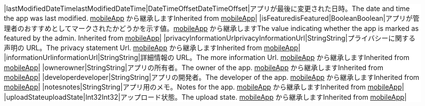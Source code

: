 |<span data-ttu-id="61dd4-156">lastModifiedDateTime</span><span class="sxs-lookup"><span data-stu-id="61dd4-156">lastModifiedDateTime</span></span>|<span data-ttu-id="61dd4-157">DateTimeOffset</span><span class="sxs-lookup"><span data-stu-id="61dd4-157">DateTimeOffset</span></span>|<span data-ttu-id="61dd4-158">アプリが最後に変更された日時。</span><span class="sxs-lookup"><span data-stu-id="61dd4-158">The date and time the app was last modified.</span></span> <span data-ttu-id="61dd4-159">[mobileApp](../resources/intune-apps-mobileapp.md) から継承します</span><span class="sxs-lookup"><span data-stu-id="61dd4-159">Inherited from [mobileApp](../resources/intune-apps-mobileapp.md)</span></span>|
|<span data-ttu-id="61dd4-160">isFeatured</span><span class="sxs-lookup"><span data-stu-id="61dd4-160">isFeatured</span></span>|<span data-ttu-id="61dd4-161">Boolean</span><span class="sxs-lookup"><span data-stu-id="61dd4-161">Boolean</span></span>|<span data-ttu-id="61dd4-162">アプリが管理者のおすすめとしてマークされたかどうかを示す値。[mobileApp](../resources/intune-apps-mobileapp.md) から継承します</span><span class="sxs-lookup"><span data-stu-id="61dd4-162">The value indicating whether the app is marked as featured by the admin. Inherited from [mobileApp](../resources/intune-apps-mobileapp.md)</span></span>|
|<span data-ttu-id="61dd4-163">privacyInformationUrl</span><span class="sxs-lookup"><span data-stu-id="61dd4-163">privacyInformationUrl</span></span>|<span data-ttu-id="61dd4-164">String</span><span class="sxs-lookup"><span data-stu-id="61dd4-164">String</span></span>|<span data-ttu-id="61dd4-165">プライバシーに関する声明の URL。</span><span class="sxs-lookup"><span data-stu-id="61dd4-165">The privacy statement Url.</span></span> <span data-ttu-id="61dd4-166">[mobileApp](../resources/intune-apps-mobileapp.md) から継承します</span><span class="sxs-lookup"><span data-stu-id="61dd4-166">Inherited from [mobileApp](../resources/intune-apps-mobileapp.md)</span></span>|
|<span data-ttu-id="61dd4-167">informationUrl</span><span class="sxs-lookup"><span data-stu-id="61dd4-167">informationUrl</span></span>|<span data-ttu-id="61dd4-168">String</span><span class="sxs-lookup"><span data-stu-id="61dd4-168">String</span></span>|<span data-ttu-id="61dd4-169">詳細情報の URL。</span><span class="sxs-lookup"><span data-stu-id="61dd4-169">The more information Url.</span></span> <span data-ttu-id="61dd4-170">[mobileApp](../resources/intune-apps-mobileapp.md) から継承します</span><span class="sxs-lookup"><span data-stu-id="61dd4-170">Inherited from [mobileApp](../resources/intune-apps-mobileapp.md)</span></span>|
|<span data-ttu-id="61dd4-171">owner</span><span class="sxs-lookup"><span data-stu-id="61dd4-171">owner</span></span>|<span data-ttu-id="61dd4-172">String</span><span class="sxs-lookup"><span data-stu-id="61dd4-172">String</span></span>|<span data-ttu-id="61dd4-173">アプリの所有者。</span><span class="sxs-lookup"><span data-stu-id="61dd4-173">The owner of the app.</span></span> <span data-ttu-id="61dd4-174">[mobileApp](../resources/intune-apps-mobileapp.md) から継承します</span><span class="sxs-lookup"><span data-stu-id="61dd4-174">Inherited from [mobileApp](../resources/intune-apps-mobileapp.md)</span></span>|
|<span data-ttu-id="61dd4-175">developer</span><span class="sxs-lookup"><span data-stu-id="61dd4-175">developer</span></span>|<span data-ttu-id="61dd4-176">String</span><span class="sxs-lookup"><span data-stu-id="61dd4-176">String</span></span>|<span data-ttu-id="61dd4-177">アプリの開発者。</span><span class="sxs-lookup"><span data-stu-id="61dd4-177">The developer of the app.</span></span> <span data-ttu-id="61dd4-178">[mobileApp](../resources/intune-apps-mobileapp.md) から継承します</span><span class="sxs-lookup"><span data-stu-id="61dd4-178">Inherited from [mobileApp](../resources/intune-apps-mobileapp.md)</span></span>|
|<span data-ttu-id="61dd4-179">notes</span><span class="sxs-lookup"><span data-stu-id="61dd4-179">notes</span></span>|<span data-ttu-id="61dd4-180">String</span><span class="sxs-lookup"><span data-stu-id="61dd4-180">String</span></span>|<span data-ttu-id="61dd4-181">アプリ用のメモ。</span><span class="sxs-lookup"><span data-stu-id="61dd4-181">Notes for the app.</span></span> <span data-ttu-id="61dd4-182">[mobileApp](../resources/intune-apps-mobileapp.md) から継承します</span><span class="sxs-lookup"><span data-stu-id="61dd4-182">Inherited from [mobileApp](../resources/intune-apps-mobileapp.md)</span></span>|
|<span data-ttu-id="61dd4-183">uploadState</span><span class="sxs-lookup"><span data-stu-id="61dd4-183">uploadState</span></span>|<span data-ttu-id="61dd4-184">Int32</span><span class="sxs-lookup"><span data-stu-id="61dd4-184">Int32</span></span>|<span data-ttu-id="61dd4-185">アップロード状態。</span><span class="sxs-lookup"><span data-stu-id="61dd4-185">The upload state.</span></span> <span data-ttu-id="61dd4-186">[mobileApp](../resources/intune-apps-mobileapp.md) から継承します</span><span class="sxs-lookup"><span data-stu-id="61dd4-186">Inherited from [mobileApp](../resources/intune-apps-mobileapp.md)</span></span>|